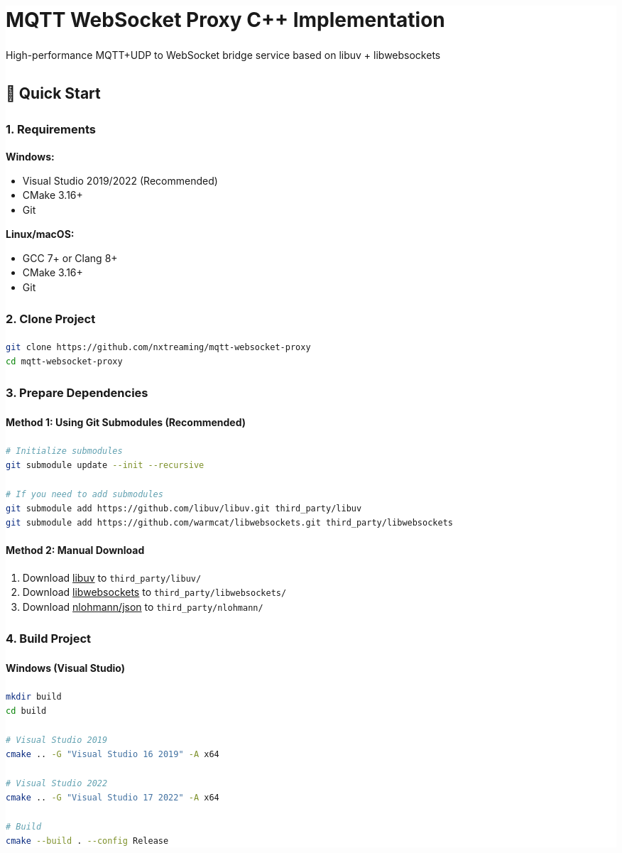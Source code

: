 # MQTT WebSocket Proxy C++ Implementation

High-performance MQTT+UDP to WebSocket bridge service based on libuv + libwebsockets

## 🚀 Quick Start

### 1. Requirements

**Windows:**
- Visual Studio 2019/2022 (Recommended)
- CMake 3.16+
- Git

**Linux/macOS:**
- GCC 7+ or Clang 8+
- CMake 3.16+
- Git

### 2. Clone Project

```bash
git clone https://github.com/nxtreaming/mqtt-websocket-proxy
cd mqtt-websocket-proxy
```

### 3. Prepare Dependencies

#### Method 1: Using Git Submodules (Recommended)

```bash
# Initialize submodules
git submodule update --init --recursive

# If you need to add submodules
git submodule add https://github.com/libuv/libuv.git third_party/libuv
git submodule add https://github.com/warmcat/libwebsockets.git third_party/libwebsockets
```

#### Method 2: Manual Download

1. Download [libuv](https://github.com/libuv/libuv/releases) to `third_party/libuv/`
2. Download [libwebsockets](https://github.com/warmcat/libwebsockets/releases) to `third_party/libwebsockets/`
3. Download [nlohmann/json](https://github.com/nlohmann/json/releases) to `third_party/nlohmann/`

### 4. Build Project

#### Windows (Visual Studio)

```bash
mkdir build
cd build

# Visual Studio 2019
cmake .. -G "Visual Studio 16 2019" -A x64

# Visual Studio 2022
cmake .. -G "Visual Studio 17 2022" -A x64

# Build
cmake --build . --config Release
```
